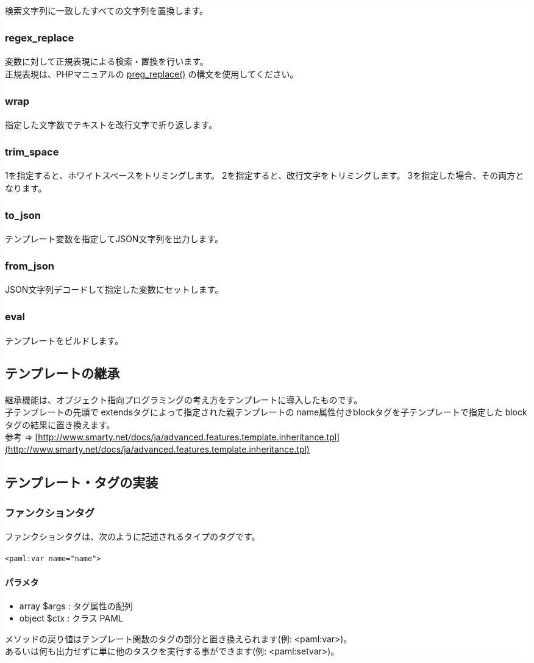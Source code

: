 検索文字列に一致したすべての文字列を置換します。

### regex\_replace

変数に対して正規表現による検索・置換を行います。  
正規表現は、PHPマニュアルの [preg\_replace\(\)](http://php.net/manual/ja/function.preg-replace.php) の構文を使用してください。

### wrap 

指定した文字数でテキストを改行文字で折り返します。

### trim_space

1を指定すると、ホワイトスペースをトリミングします。
2を指定すると、改行文字をトリミングします。
3を指定した場合、その両方となります。

### to_json

テンプレート変数を指定してJSON文字列を出力します。
            
### from_json

JSON文字列デコードして指定した変数にセットします。

### eval

テンプレートをビルドします。

## テンプレートの継承

継承機能は、オブジェクト指向プログラミングの考え方をテンプレートに導入したものです。  
子テンプレートの先頭で extendsタグによって指定された親テンプレートの name属性付きblockタグを子テンプレートで指定した blockタグの結果に置き換えます。  
参考 =&gt; [http://www.smarty.net/docs/ja/advanced.features.template.inheritance.tpl](http://www.smarty.net/docs/ja/advanced.features.template.inheritance.tpl)

## テンプレート・タグの実装

### ファンクションタグ

ファンクションタグは、次のように記述されるタイプのタグです。

    <paml:var name="name">

#### パラメタ

* array   $args   : タグ属性の配列
* object  $ctx    : クラス PAML

メソッドの戻り値はテンプレート関数のタグの部分と置き換えられます\(例: &lt;paml:var&gt;\)。  
あるいは何も出力せずに単に他のタスクを実行する事ができます\(例: &lt;paml:setvar&gt;\)。
